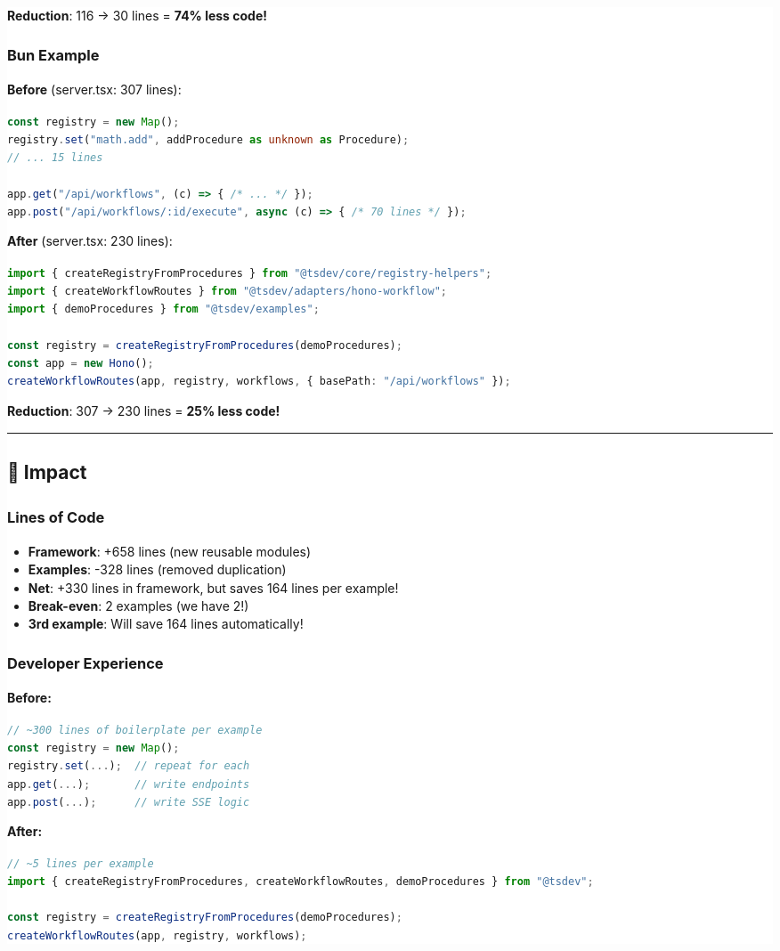 **Reduction**: 116 → 30 lines = **74% less code!**

### Bun Example
**Before** (server.tsx: 307 lines):
```typescript
const registry = new Map();
registry.set("math.add", addProcedure as unknown as Procedure);
// ... 15 lines

app.get("/api/workflows", (c) => { /* ... */ });
app.post("/api/workflows/:id/execute", async (c) => { /* 70 lines */ });
```

**After** (server.tsx: 230 lines):
```typescript
import { createRegistryFromProcedures } from "@tsdev/core/registry-helpers";
import { createWorkflowRoutes } from "@tsdev/adapters/hono-workflow";
import { demoProcedures } from "@tsdev/examples";

const registry = createRegistryFromProcedures(demoProcedures);
const app = new Hono();
createWorkflowRoutes(app, registry, workflows, { basePath: "/api/workflows" });
```

**Reduction**: 307 → 230 lines = **25% less code!**

---

## 🎯 Impact

### Lines of Code
- **Framework**: +658 lines (new reusable modules)
- **Examples**: -328 lines (removed duplication)
- **Net**: +330 lines in framework, but saves 164 lines per example!
- **Break-even**: 2 examples (we have 2!)
- **3rd example**: Will save 164 lines automatically!

### Developer Experience
**Before:**
```typescript
// ~300 lines of boilerplate per example
const registry = new Map();
registry.set(...);  // repeat for each
app.get(...);       // write endpoints
app.post(...);      // write SSE logic
```

**After:**
```typescript
// ~5 lines per example
import { createRegistryFromProcedures, createWorkflowRoutes, demoProcedures } from "@tsdev";

const registry = createRegistryFromProcedures(demoProcedures);
createWorkflowRoutes(app, registry, workflows);
```

